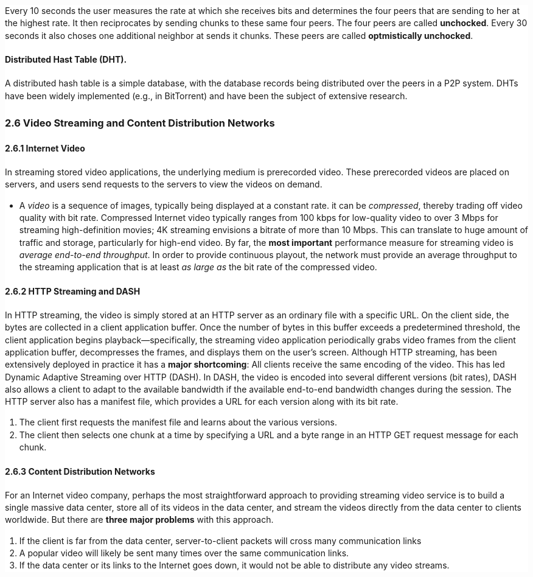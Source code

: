 
Every 10 seconds the user measures the rate at which she receives bits and determines the four peers that are sending to her at the highest rate. It then reciprocates by sending chunks to these same four peers. The four peers are called **unchocked**. Every 30 seconds it also choses one additional neighbor at sends it chunks. These peers are called **optmistically unchocked**.

#### Distributed Hast Table (DHT). 
A distributed hash table is a simple database, with the database records being distributed over the peers in a P2P system. DHTs have 
been widely implemented (e.g., in BitTorrent) and have been the subject of extensive research.

### 2.6 Video Streaming and Content Distribution Networks

#### 2.6.1 Internet Video
In streaming stored video applications, the underlying medium is prerecorded video. These prerecorded videos are placed on servers, and users send requests to the servers to view 
the videos on demand.
* A *video* is a sequence of images, typically being displayed at a constant rate. it can be *compressed*, thereby trading off video quality 
with bit rate. Compressed Internet video typically ranges from 100 kbps for 
low-quality video to over 3 Mbps for streaming high-definition movies; 4K streaming envisions a bitrate of more than 10 Mbps. This can translate to huge amount of 
traffic and storage, particularly for high-end video. By far, the **most important** performance measure for streaming video is *average end-to-end throughput*. In order to provide continuous playout, the network must provide 
an average throughput to the streaming application that is at least *as large as* the bit 
rate of the compressed video.

#### 2.6.2 HTTP Streaming and DASH
In HTTP streaming, the video is simply stored at an HTTP server as an ordinary 
file with a specific URL. On the client side, the bytes are collected in a client application buffer. Once the number of bytes 
in this buffer exceeds a predetermined threshold, the client application begins playback—specifically, the streaming video application periodically grabs video frames 
from the client application buffer, decompresses the frames, and displays them on 
the user’s screen. Although HTTP streaming, has been 
extensively deployed in practice it has a **major shortcoming**: All clients receive the same encoding of the video. This has led Dynamic Adaptive Streaming 
over HTTP (DASH). In DASH, the video is encoded into several different versions (bit rates), DASH also allows a client to adapt to the available bandwidth 
if the available end-to-end bandwidth changes during the session. The HTTP server also has a manifest file, which provides a URL for each 
version along with its bit rate. 
1. The client first requests the manifest file and learns about the various versions. 
2. The client then selects one chunk at a time by specifying a URL and a byte range in an HTTP GET request message for each chunk. 

#### 2.6.3 Content Distribution Networks
For an Internet video company, perhaps the most straightforward approach to 
providing streaming video service is to build a single massive data center, store all 
of its videos in the data center, and stream the videos directly from the data center 
to clients worldwide. But there are **three major problems** with this approach. 
1. If the client is far from the data center, server-to-client packets will cross many communication links
2. A popular video will likely be sent many times over the same communication links.
3. If the data center or its links to the Internet goes down, it would not be able to distribute any video streams.

